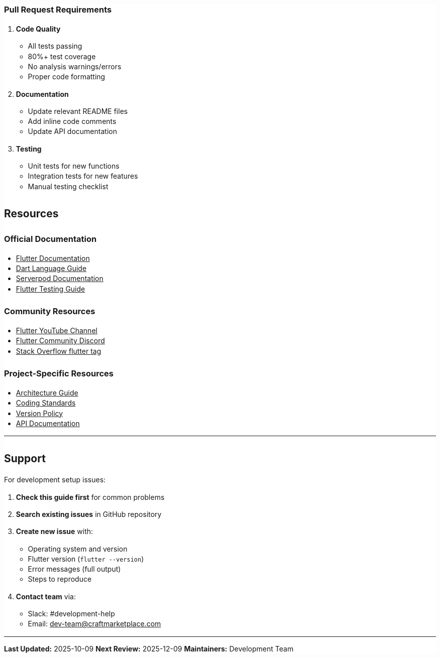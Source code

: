 ### Pull Request Requirements

1. **Code Quality**
   - All tests passing
   - 80%+ test coverage
   - No analysis warnings/errors
   - Proper code formatting

2. **Documentation**
   - Update relevant README files
   - Add inline code comments
   - Update API documentation

3. **Testing**
   - Unit tests for new functions
   - Integration tests for new features
   - Manual testing checklist

## Resources

### Official Documentation
- [Flutter Documentation](https://flutter.dev/docs)
- [Dart Language Guide](https://dart.dev/guides)
- [Serverpod Documentation](https://serverpod.dev/docs)
- [Flutter Testing Guide](https://flutter.dev/docs/testing)

### Community Resources
- [Flutter YouTube Channel](https://www.youtube.com/c/FlutterDev)
- [Flutter Community Discord](https://discord.gg/flutter)
- [Stack Overflow flutter tag](https://stackoverflow.com/questions/tagged/flutter)

### Project-Specific Resources
- [Architecture Guide](architecture.md)
- [Coding Standards](architecture/coding-standards.md)
- [Version Policy](version-policy.md)
- [API Documentation](architecture/openapi-spec.yaml)

---

## Support

For development setup issues:

1. **Check this guide first** for common problems
2. **Search existing issues** in GitHub repository
3. **Create new issue** with:
   - Operating system and version
   - Flutter version (`flutter --version`)
   - Error messages (full output)
   - Steps to reproduce

4. **Contact team** via:
   - Slack: #development-help
   - Email: dev-team@craftmarketplace.com

---

**Last Updated:** 2025-10-09
**Next Review:** 2025-12-09
**Maintainers:** Development Team